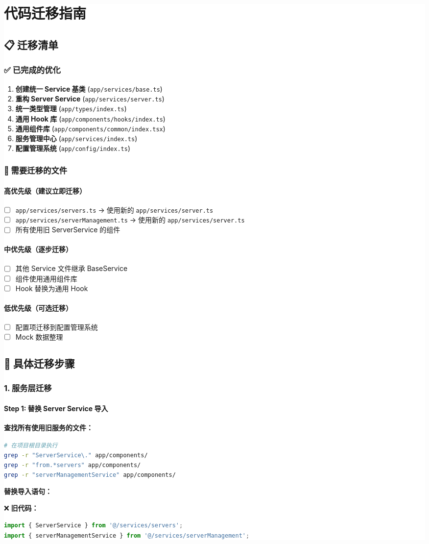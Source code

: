 # 代码迁移指南

## 📋 迁移清单

### ✅ 已完成的优化

1. **创建统一 Service 基类** (`app/services/base.ts`)
2. **重构 Server Service** (`app/services/server.ts`)
3. **统一类型管理** (`app/types/index.ts`)
4. **通用 Hook 库** (`app/components/hooks/index.ts`)
5. **通用组件库** (`app/components/common/index.tsx`)
6. **服务管理中心** (`app/services/index.ts`)
7. **配置管理系统** (`app/config/index.ts`)

### 🔄 需要迁移的文件

#### 高优先级（建议立即迁移）
- [ ] `app/services/servers.ts` → 使用新的 `app/services/server.ts`
- [ ] `app/services/serverManagement.ts` → 使用新的 `app/services/server.ts`
- [ ] 所有使用旧 ServerService 的组件

#### 中优先级（逐步迁移）
- [ ] 其他 Service 文件继承 BaseService
- [ ] 组件使用通用组件库
- [ ] Hook 替换为通用 Hook

#### 低优先级（可选迁移）
- [ ] 配置项迁移到配置管理系统
- [ ] Mock 数据整理

## 🔧 具体迁移步骤

### 1. 服务层迁移

#### Step 1: 替换 Server Service 导入

**查找所有使用旧服务的文件：**
```bash
# 在项目根目录执行
grep -r "ServerService\." app/components/
grep -r "from.*servers" app/components/
grep -r "serverManagementService" app/components/
```

**替换导入语句：**

❌ **旧代码：**
```typescript
import { ServerService } from '@/services/servers';
import { serverManagementService } from '@/services/serverManagement';
```
